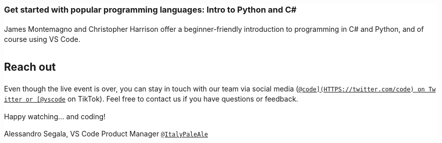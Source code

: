 ### Get started with popular programming languages: Intro to Python and C#

James Montemagno and Christopher Harrison offer a beginner-friendly introduction to programming in C# and Python, and of course using VS Code.

<iframe width="560" height="315" src="HTTPS://www.youtube-nocookie.com/embed/wiUzCG_mEGo" title="YouTube video player" frameborder="0" allow="accelerometer; autoplay; clipboard-write; encrypted-media; gyroscope; picture-in-picture" allowfullscreen></iframe>

## Reach out

Even though the live event is over, you can stay in touch with our team via social media ([`@code](HTTPS://twitter.com/code) on Twitter or [@vscode`](HTTPS://www.tiktok.com/@vscode) on TikTok). Feel free to contact us if you have questions or feedback.

Happy watching… and coding!

Alessandro Segala, VS Code Product Manager [`@ItalyPaleAle`](HTTPS://twitter.com/ItalyPaleAle)
